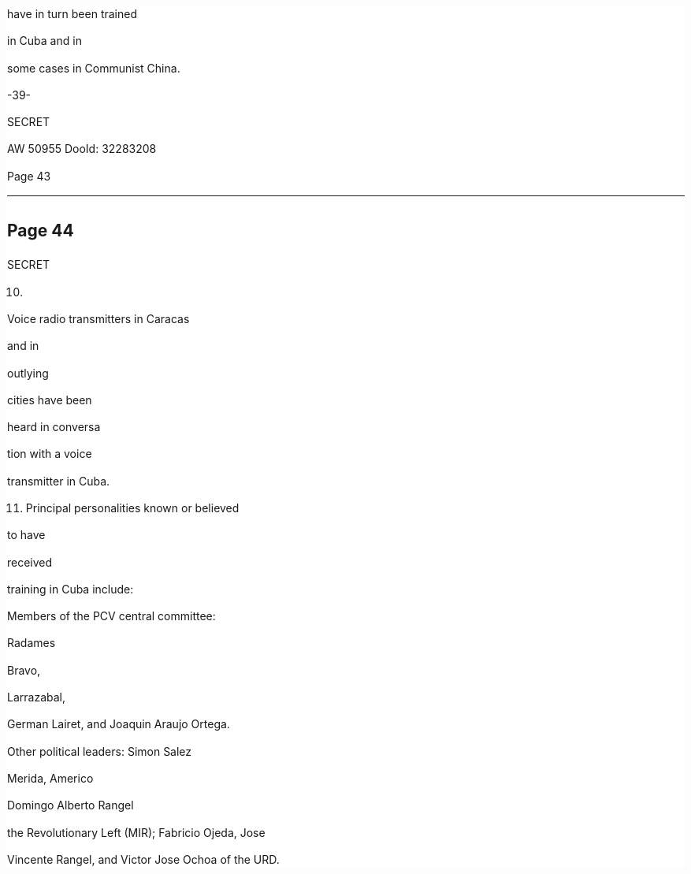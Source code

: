 have in turn been trained

in Cuba and in

some cases in Communist China.

-39-

SECRET

AW 50955 DooId: 32283208

Page 43

---

## Page 44

SECRET

10.

Voice radio transmitters in Caracas

and in

outlying

cities have been

heard in conversa

tion with a voice

transmitter in Cuba.

11. Principal personalities known or believed

to have

received

training in Cuba include:

Members of the PCV central committee:

Radames

Bravo,

Larrazabal,

German Lairet, and Joaquin Araujo Ortega.

Other political leaders: Simon Salez

Merida, Americo

Domingo Alberto Rangel

the Revolutionary Left (MIR); Fabricio Ojeda, Jose

Vincente Rangel, and Victor Jose Ochoa of the URD.
